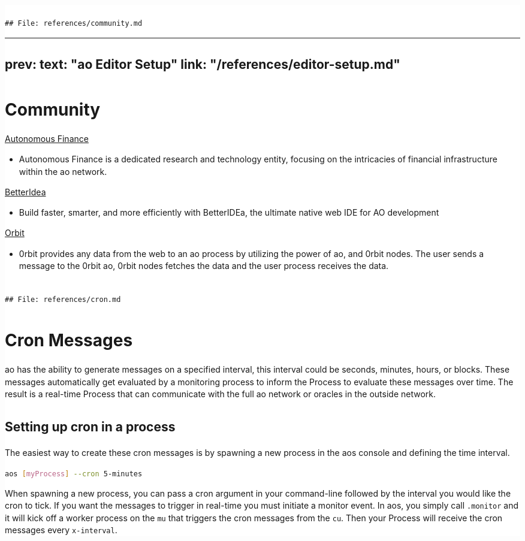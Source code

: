 ```

## File: references/community.md
```
---
prev:
  text: "ao Editor Setup"
  link: "/references/editor-setup.md"
---

# Community

[Autonomous Finance](https://www.autonomous.finance/)

- Autonomous Finance is a dedicated research and technology entity, focusing on the intricacies of financial infrastructure within the ao network.

[BetterIdea](https://betteridea.dev/)

- Build faster, smarter, and more efficiently with BetterIDEa, the ultimate native web IDE for AO development

[Orbit](https://www.0rbit.co/)

- 0rbit provides any data from the web to an ao process
  by utilizing the power of ao, and 0rbit nodes.
  The user sends a message to the 0rbit ao, 0rbit nodes fetches the data and the user process receives the data.

```

## File: references/cron.md
```
# Cron Messages

ao has the ability to generate messages on a specified interval, this interval could be seconds, minutes, hours, or blocks. These messages automatically get evaluated by a monitoring process to inform the Process to evaluate these messages over time. The result is a real-time Process that can communicate with the full ao network or oracles in the outside network.

## Setting up cron in a process

The easiest way to create these cron messages is by spawning a new process in the aos console and defining the time interval.

```sh
aos [myProcess] --cron 5-minutes
```

When spawning a new process, you can pass a cron argument in your command-line followed by the interval you would like the cron to tick. If you want the messages to trigger in real-time you must initiate a monitor event. In aos, you simply call `.monitor` and it will kick off a worker process on the `mu` that triggers the cron messages from the `cu`. Then your Process will receive the cron messages every `x-interval`.
